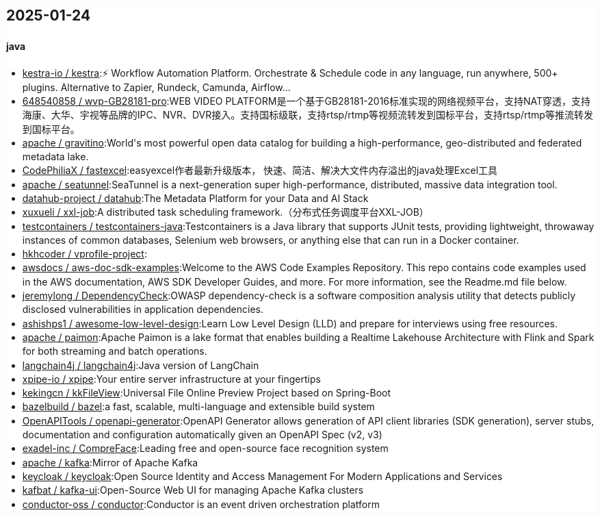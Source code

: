 ## 2025-01-24

#### java
* [kestra-io / kestra](https://github.com/kestra-io/kestra):⚡ Workflow Automation Platform. Orchestrate & Schedule code in any language, run anywhere, 500+ plugins. Alternative to Zapier, Rundeck, Camunda, Airflow...
* [648540858 / wvp-GB28181-pro](https://github.com/648540858/wvp-GB28181-pro):WEB VIDEO PLATFORM是一个基于GB28181-2016标准实现的网络视频平台，支持NAT穿透，支持海康、大华、宇视等品牌的IPC、NVR、DVR接入。支持国标级联，支持rtsp/rtmp等视频流转发到国标平台，支持rtsp/rtmp等推流转发到国标平台。
* [apache / gravitino](https://github.com/apache/gravitino):World's most powerful open data catalog for building a high-performance, geo-distributed and federated metadata lake.
* [CodePhiliaX / fastexcel](https://github.com/CodePhiliaX/fastexcel):easyexcel作者最新升级版本， 快速、简洁、解决大文件内存溢出的java处理Excel工具
* [apache / seatunnel](https://github.com/apache/seatunnel):SeaTunnel is a next-generation super high-performance, distributed, massive data integration tool.
* [datahub-project / datahub](https://github.com/datahub-project/datahub):The Metadata Platform for your Data and AI Stack
* [xuxueli / xxl-job](https://github.com/xuxueli/xxl-job):A distributed task scheduling framework.（分布式任务调度平台XXL-JOB）
* [testcontainers / testcontainers-java](https://github.com/testcontainers/testcontainers-java):Testcontainers is a Java library that supports JUnit tests, providing lightweight, throwaway instances of common databases, Selenium web browsers, or anything else that can run in a Docker container.
* [hkhcoder / vprofile-project](https://github.com/hkhcoder/vprofile-project):
* [awsdocs / aws-doc-sdk-examples](https://github.com/awsdocs/aws-doc-sdk-examples):Welcome to the AWS Code Examples Repository. This repo contains code examples used in the AWS documentation, AWS SDK Developer Guides, and more. For more information, see the Readme.md file below.
* [jeremylong / DependencyCheck](https://github.com/jeremylong/DependencyCheck):OWASP dependency-check is a software composition analysis utility that detects publicly disclosed vulnerabilities in application dependencies.
* [ashishps1 / awesome-low-level-design](https://github.com/ashishps1/awesome-low-level-design):Learn Low Level Design (LLD) and prepare for interviews using free resources.
* [apache / paimon](https://github.com/apache/paimon):Apache Paimon is a lake format that enables building a Realtime Lakehouse Architecture with Flink and Spark for both streaming and batch operations.
* [langchain4j / langchain4j](https://github.com/langchain4j/langchain4j):Java version of LangChain
* [xpipe-io / xpipe](https://github.com/xpipe-io/xpipe):Your entire server infrastructure at your fingertips
* [kekingcn / kkFileView](https://github.com/kekingcn/kkFileView):Universal File Online Preview Project based on Spring-Boot
* [bazelbuild / bazel](https://github.com/bazelbuild/bazel):a fast, scalable, multi-language and extensible build system
* [OpenAPITools / openapi-generator](https://github.com/OpenAPITools/openapi-generator):OpenAPI Generator allows generation of API client libraries (SDK generation), server stubs, documentation and configuration automatically given an OpenAPI Spec (v2, v3)
* [exadel-inc / CompreFace](https://github.com/exadel-inc/CompreFace):Leading free and open-source face recognition system
* [apache / kafka](https://github.com/apache/kafka):Mirror of Apache Kafka
* [keycloak / keycloak](https://github.com/keycloak/keycloak):Open Source Identity and Access Management For Modern Applications and Services
* [kafbat / kafka-ui](https://github.com/kafbat/kafka-ui):Open-Source Web UI for managing Apache Kafka clusters
* [conductor-oss / conductor](https://github.com/conductor-oss/conductor):Conductor is an event driven orchestration platform
